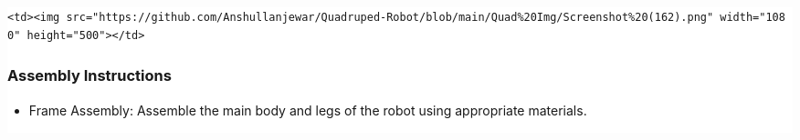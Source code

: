     <td><img src="https://github.com/Anshullanjewar/Quadruped-Robot/blob/main/Quad%20Img/Screenshot%20(162).png" width="1080" height="500"></td>

  </tr>
 </table>


 
### Assembly Instructions
* Frame Assembly:
  Assemble the main body and legs of the robot using appropriate materials.

<table>
  <tr>
    <!-- parts -->